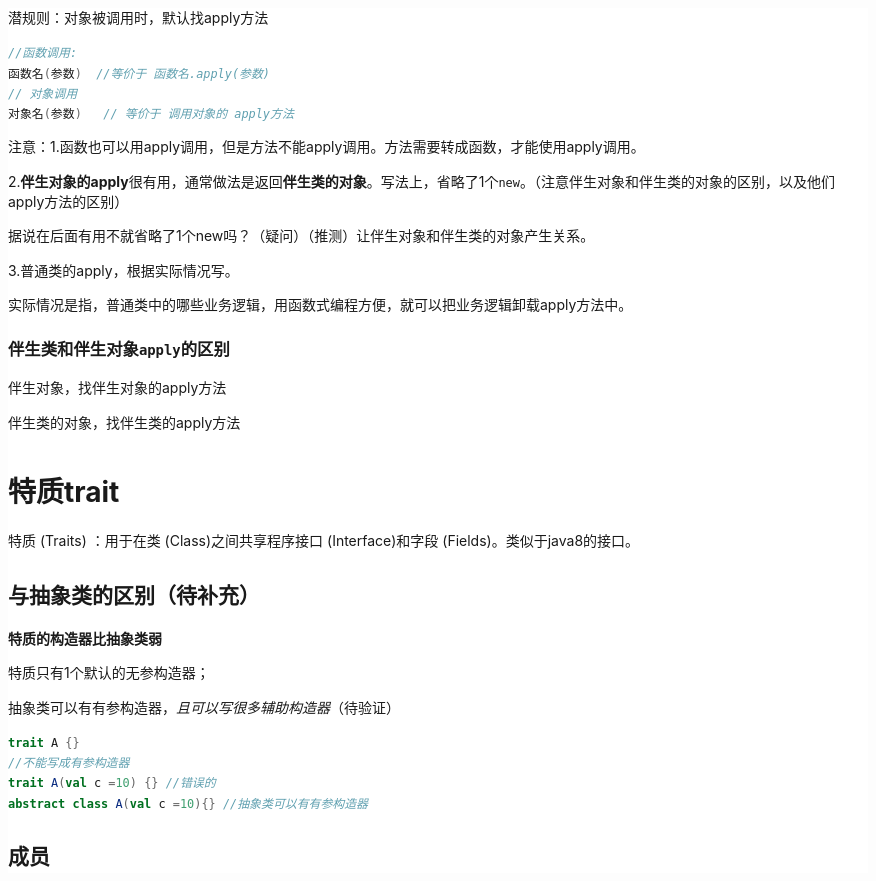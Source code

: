 潜规则：对象被调用时，默认找apply方法





```scala
//函数调用:
函数名(参数)  //等价于 函数名.apply(参数)
// 对象调用
对象名(参数)   // 等价于 调用对象的 apply方法
```

注意：1.函数也可以用apply调用，但是方法不能apply调用。方法需要转成函数，才能使用apply调用。



2.**伴生对象的apply**很有用，通常做法是返回**伴生类的对象**。写法上，省略了1个`new`。（注意伴生对象和伴生类的对象的区别，以及他们apply方法的区别）

据说在后面有用不就省略了1个new吗？（疑问）（推测）让伴生对象和伴生类的对象产生关系。



3.普通类的apply，根据实际情况写。

实际情况是指，普通类中的哪些业务逻辑，用函数式编程方便，就可以把业务逻辑卸载apply方法中。



### 伴生类和伴生对象`apply`的区别

伴生对象，找伴生对象的apply方法

伴生类的对象，找伴生类的apply方法





# 特质trait

特质 (Traits) ：用于在类 (Class)之间共享程序接口 (Interface)和字段 (Fields)。类似于java8的接口。



## 与抽象类的区别（待补充）

**特质的构造器比抽象类弱**

特质只有1个默认的无参构造器；

抽象类可以有有参构造器，*且可以写很多辅助构造器*（待验证）

```scala
trait A {}
//不能写成有参构造器
trait A(val c =10) {} //错误的
abstract class A(val c =10){} //抽象类可以有有参构造器
```





## 成员
